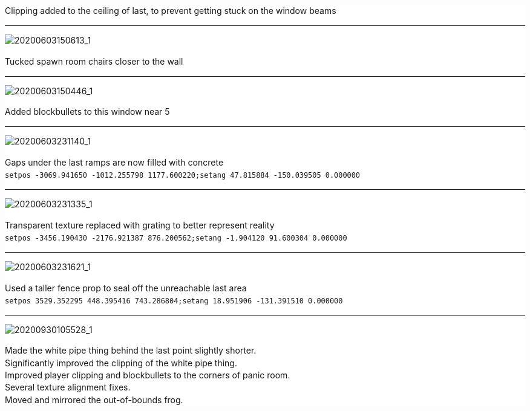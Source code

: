 Clipping added to the ceiling of last, to prevent getting stuck on the window beams
***

![20200603150613_1](https://user-images.githubusercontent.com/20628572/83642951-c1f2dc00-a5af-11ea-9a50-b22b5a8396a7.jpg)

Tucked spawn room chairs closer to the wall
***

![20200603150446_1](https://user-images.githubusercontent.com/20628572/83643232-11390c80-a5b0-11ea-9025-c0f7ba9637dc.jpg)

Added blockbullets to this window near 5
***

![20200603231140_1](https://user-images.githubusercontent.com/14262648/83694340-bfb07200-a5ef-11ea-8b73-e43fb0942a1c.jpg)

Gaps under the last ramps are now filled with concrete\
`setpos -3069.941650 -1012.255798 1177.600220;setang 47.815884 -150.039505 0.000000`
***

![20200603231335_1](https://user-images.githubusercontent.com/14262648/83694412-e5d61200-a5ef-11ea-84d5-aaa6334eea44.jpg)

Transparent texture replaced with grating to better represent reality\
`setpos -3456.190430 -2176.921387 876.200562;setang -1.904120 91.600304 0.000000`
***

![20200603231621_1](https://user-images.githubusercontent.com/14262648/83694618-46fde580-a5f0-11ea-8ad7-ed615d34a9ca.jpg)

Used a taller fence prop to seal off the unreachable last area\
`setpos 3529.352295 448.395416 743.286804;setang 18.951906 -131.391510 0.000000`
***

![20200930105528_1](https://user-images.githubusercontent.com/14262648/94671959-79a0bc00-030c-11eb-9954-1a808ae49014.jpg)

Made the white pipe thing behind the last point slightly shorter.\
Significantly improved the clipping of the white pipe thing.\
Improved player clipping and blockbullets to the corners of panic room.\
Several texture alignment fixes.\
Moved and mirrored the out-of-bounds frog.
